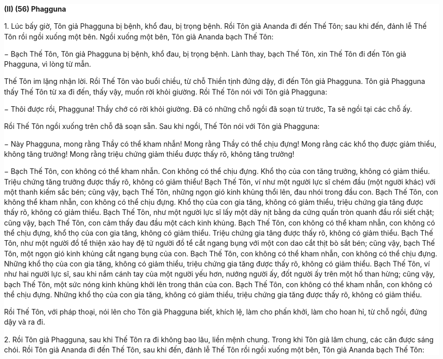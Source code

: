 **(II) (56) Phagguna**


1\. Lúc bấy giờ, Tôn giả Phagguna bị bệnh, khổ đau, bị trọng bệnh. Rồi Tôn giả Ananda đi đến Thế Tôn;
sau khi đến, đảnh lễ Thế Tôn rồi ngồi xuống một bên. Ngồi xuống một bên, Tôn giả Ananda bạch Thế
Tôn:

− Bạch Thế Tôn, Tôn giả Phagguna bị bệnh, khổ đau, bị trọng bệnh. Lành thay, bạch Thế Tôn, xin Thế
Tôn đi đến Tôn giả Phagguna, vì lòng từ mẫn.

Thế Tôn im lặng nhận lời. Rồi Thế Tôn vào buổi chiều, từ chỗ Thiền tịnh đứng dậy, đi đến Tôn giả
Phagguna. Tôn giả Phagguna thấy Thế Tôn từ xa đi đến, thấy vậy, muốn rời khỏi giường. Rồi Thế Tôn
nói với Tôn giả Phagguna:

− Thôi được rồi, Phagguna! Thầy chớ có rời khỏi giường. Ðã có những chỗ ngồi đã soạn từ trước, Ta sẽ
ngồi tại các chỗ ấy.

Rồi Thế Tôn ngồi xuống trên chỗ đã soạn sẵn. Sau khi ngồi, Thế Tôn nói với Tôn giả Phagguna:

− Này Phagguna, mong rằng Thầy có thể kham nhẫn! Mong rằng Thầy có thể chịu đựng! Mong rằng các
khổ thọ được giảm thiểu, không tăng trưởng! Mong rằng triệu chứng giảm thiểu được thấy rõ, không
tăng trưởng!

− Bạch Thế Tôn, con không có thể kham nhẫn. Con không có thể chịu đựng. Khổ thọ của con tăng
trưởng, không có giảm thiểu. Triệu chứng tăng trưởng được thấy rõ, không có giảm thiểu! Bạch Thế
Tôn, ví như một người lực sĩ chém đầu (một người khác) với một thanh kiếm sắc bén; cũng vậy, bạch
Thế Tôn, những ngọn gió kinh khủng thổi lên, đau nhói trong đầu con. Bạch Thế Tôn, con không thể
kham nhẫn, con không có thể chịu đựng. Khổ thọ của con gia tăng, không có giảm thiểu, triệu chứng gia
tăng được thấy rõ, không có giảm thiểu. Bạch Thế Tôn, như một người lực sĩ lấy một dây nịt bằng da
cứng quấn tròn quanh đầu rồi siết chặt; cũng vậy, bạch Thế Tôn, con cảm thấy đau đầu một cách kinh
khủng. Bạch Thế Tôn, con không có thể kham nhẫn, con không có thể chịu đựng, khổ thọ của con gia
tăng, không có giảm thiểu. Triệu chứng gia tăng được thấy rõ, không có giảm thiểu. Bạch Thế Tôn, như
một người đồ tể thiện xảo hay đệ tử người đồ tể cắt ngang bụng với một con dao cắt thịt bò sắt bén; cũng
vậy, bạch Thế Tôn, một ngọn gió kinh khủng cắt ngang bụng của con. Bạch Thế Tôn, con không có thể
kham nhẫn, con không có thể chịu đựng. Những khổ thọ của con gia tăng, không có giảm thiểu, triệu
chứng gia tăng được thấy rõ, không có giảm thiểu. Bạch Thế Tôn, ví như hai người lực sĩ, sau khi nắm
cánh tay của một người yếu hơn, nướng người ấy, đốt người ấy trên một hố than hừng; cũng vậy, bạch
Thế Tôn, một sức nóng kinh khủng khởi lên trong thân của con. Bạch Thế Tôn, con không có thể kham
nhẫn, con không có thể chịu đựng. Những khổ thọ của con gia tăng, không có giảm thiểu, triệu chứng
gia tăng được thấy rõ, không có giảm thiểu.

Rồi Thế Tôn, với pháp thoại, nói lên cho Tôn giả Phagguna biết, khích lệ, làm cho phấn khởi, làm cho
hoan hỉ, từ chỗ ngồi, đứng dậy và ra đi.


2\. Rồi Tôn giả Phagguna, sau khi Thế Tôn ra đi không bao lâu, liền mệnh chung. Trong khi Tôn giả lâm
chung, các căn được sáng chói. Rồi Tôn giả Ananda đi đến Thế Tôn, sau khi đến, đảnh lễ Thế Tôn rồi
ngồi xuống một bên, Tôn giả Ananda bạch Thế Tôn:
